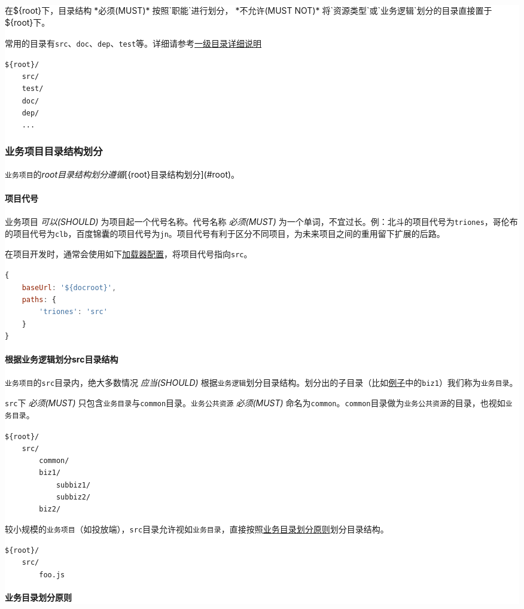 在${root}下，目录结构 *必须(MUST)* 按照`职能`进行划分， *不允许(MUST NOT)* 将`资源类型`或`业务逻辑`划分的目录直接置于${root}下。

常用的目录有`src`、`doc`、`dep`、`test`等。详细请参考[一级目录详细说明](#level1)

    ${root}/
        src/
        test/
        doc/
        dep/
        ...

### 业务项目目录结构划分

`业务项目`的${root}目录结构划分遵循[${root}目录结构划分](#root)。


#### 项目代号

业务项目 *可以(SHOULD)* 为项目起一个代号名称。代号名称 *必须(MUST)* 为一个单词，不宜过长。例：北斗的项目代号为`triones`，哥伦布的项目代号为`clb`，百度锦囊的项目代号为`jn`。项目代号有利于区分不同项目，为未来项目之间的重用留下扩展的后路。

在项目开发时，通常会使用如下[加载器配置](module.md#config)，将项目代号指向`src`。

```javascript
{
    baseUrl: '${docroot}',
    paths: {
        'triones': 'src'
    }
}
```


#### 根据业务逻辑划分src目录结构

`业务项目`的`src`目录内，绝大多数情况 *应当(SHOULD)* 根据`业务逻辑`划分目录结构。划分出的子目录（比如[例子](#bizdirexample)中的`biz1`）我们称为`业务目录`。

`src`下 *必须(MUST)* 只包含`业务目录`与`common`目录。`业务公共资源` *必须(MUST)* 命名为`common`。`common`目录做为`业务公共资源`的目录，也视如`业务目录`。

    ${root}/
        src/
            common/
            biz1/
                subbiz1/
                subbiz2/
            biz2/

较小规模的`业务项目`（如投放端），`src`目录允许视如`业务目录`，直接按照[业务目录划分原则](#bizdirprinciple)划分目录结构。

    ${root}/
        src/
            foo.js


<a name="bizdirprinciple"></a>
#### 业务目录划分原则
